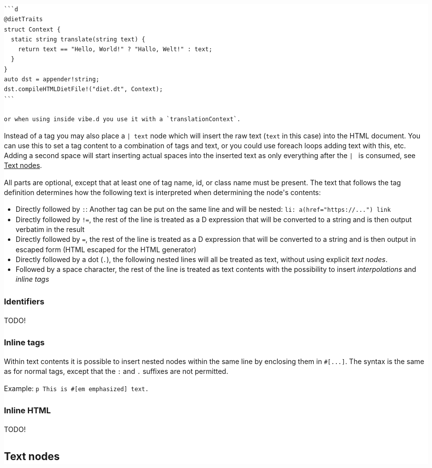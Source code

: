     ```d
    @dietTraits
    struct Context {
      static string translate(string text) {
        return text == "Hello, World!" ? "Hallo, Welt!" : text;
      }
    }
    auto dst = appender!string;
    dst.compileHTMLDietFile!("diet.dt", Context);
    ```

    or when using inside vibe.d you use it with a `translationContext`.

Instead of a tag you may also place a `| text` node which will insert the raw text (`text` in this case) into the HTML document. You can use this to set a tag content to a combination of tags and text, or you could use foreach loops adding text with this, etc. Adding a second space will start inserting actual spaces into the inserted text as only everything after the `| ` is consumed, see [Text nodes](text-nodes).

All parts are optional, except that at least one of tag name, id, or class name must be present. The text that follows the tag definition determines how the following text is interpreted when determining the node's contents:

  - Directly followed by `:`: Another tag can be put on the same line and will be nested: `li: a(href="https://...") link`
  - Directly followed by `!=`, the rest of the line is treated as a D expression that will be converted to a string and is then output verbatim in the result
  - Directly followed by `=`, the rest of the line is treated as a D expression that will be converted to a string and is then output in escaped form (HTML escaped for the HTML generator)
  - Directly followed by a dot (`.`), the following nested lines will all be treated as text, without using explicit *text nodes*.
  - Followed by a space character, the rest of the line is treated as text contents with the possibility to insert *interpolations* and *inline tags*

### Identifiers

TODO!


### Inline tags

Within text contents it is possible to insert nested nodes within the same line by enclosing them in `#[...]`. The syntax is the same as for normal tags, except that the `:` and `.` suffixes are not permitted.

Example: `p This is #[em emphasized] text.`


### Inline HTML ###

TODO!


Text nodes
----------
